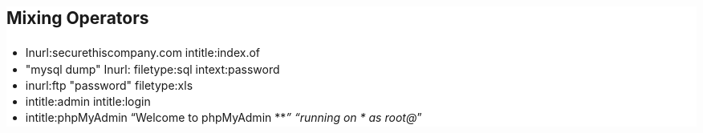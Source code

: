 ## Mixing Operators
+ Inurl:securethiscompany.com intitle:index.of
+ "mysql dump" Inurl: filetype:sql intext:password
+ inurl:ftp "password" filetype:xls
+ intitle:admin intitle:login
+ intitle:phpMyAdmin “Welcome to phpMyAdmin ***” “running on * as root@*”